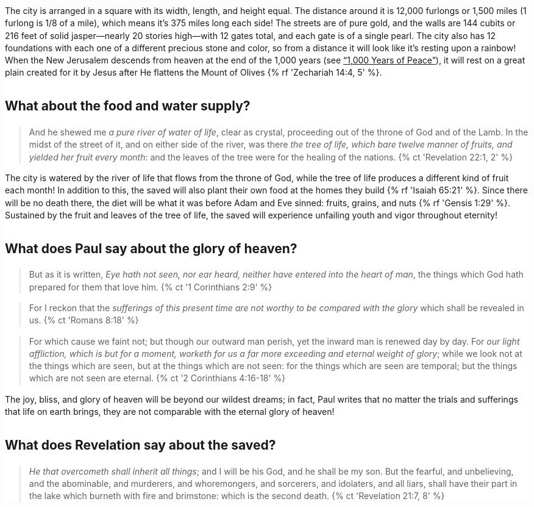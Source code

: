 The city is arranged in a square with its width, length, and height equal. The distance around it is 12,000 furlongs or 1,500 miles (1 furlong is 1/8 of a mile), which means it’s 375 miles long each side! The streets are of pure gold, and the walls are 144 cubits or 216 feet of solid jasper&mdash;nearly 20 stories high&mdash;with 12 gates total, and each gate is of a single pearl. The city also has 12 foundations with each one of a different precious stone and color, so from a distance it will look like it’s resting upon a rainbow! When the New Jerusalem descends from heaven at the end of the 1,000 years (see [“1,000 Years of Peace”](/posts/prophecy/millennium.md)), it will rest on a great plain created for it by Jesus after He flattens the Mount of Olives {% rf 'Zechariah 14:4, 5' %}.

## What about the food and water supply?

> And he shewed me *a pure river of water of life*, clear as crystal, proceeding out of the throne of God and of the Lamb. In the midst of the street of it, and on either side of the river, was there *the tree of life, which bare twelve manner of fruits, and yielded her fruit every month*: and the leaves of the tree were for the healing of the nations.
{% ct 'Revelation 22:1, 2' %}

The city is watered by the river of life that flows from the throne of God, while the tree of life produces a different kind of fruit each month! In addition to this, the saved will also plant their own food at the homes they build {% rf 'Isaiah 65:21' %}. Since there will be no death there, the diet will be what it was before Adam and Eve sinned: fruits, grains, and nuts {% rf 'Gensis 1:29' %}. Sustained by the fruit and leaves of the tree of life, the saved will experience unfailing youth and vigor throughout eternity!

## What does Paul say about the glory of heaven?

> But as it is written, *Eye hath not seen, nor ear heard, neither have entered into the heart of man*, the things which God hath prepared for them that love him.
{% ct '1 Corinthians 2:9' %}

> For I reckon that the *sufferings of this present time are not worthy to be compared with the glory* which shall be revealed in us.
{% ct 'Romans 8:18' %}

> For which cause we faint not; but though our outward man perish, yet the inward man is renewed day by day. For *our light affliction, which is but for a moment, worketh for us a far more exceeding and eternal weight of glory*; while we look not at the things which are seen, but at the things which are not seen: for the things which are seen are temporal; but the things which are not seen are eternal.
{% ct '2 Corinthians 4:16-18' %}

The joy, bliss, and glory of heaven will be beyond our wildest dreams; in fact, Paul writes that no matter the trials and sufferings that life on earth brings, they are not comparable with the eternal glory of heaven!

## What does Revelation say about the saved?

> *He that overcometh shall inherit all things*; and I will be his God, and he shall be my son. But the fearful, and unbelieving, and the abominable, and murderers, and whoremongers, and sorcerers, and idolaters, and all liars, shall have their part in the lake which burneth with fire and brimstone: which is the second death.
{% ct 'Revelation 21:7, 8' %}
